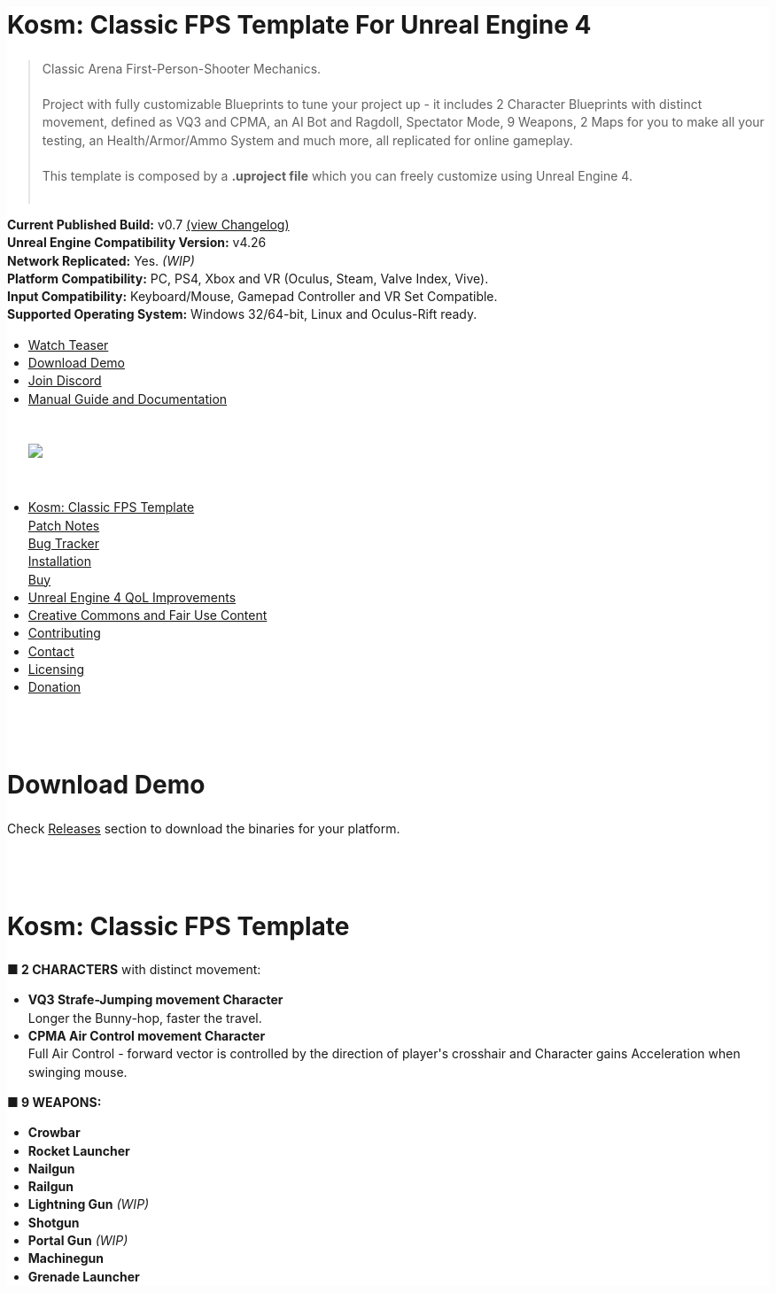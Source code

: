# Kosm: Classic FPS Template For Unreal Engine 4
> Classic Arena First-Person-Shooter Mechanics.<br><br>Project with fully customizable Blueprints to tune your project up - it includes 2 Character Blueprints with distinct movement, defined as VQ3 and CPMA, an AI Bot and Ragdoll, Spectator Mode, 9 Weapons, 2 Maps for you to make all your testing, an Health/Armor/Ammo System and much more, all replicated for online gameplay.<br><br>
This template is composed by a <strong>.uproject file</strong> which you can freely customize using Unreal Engine 4.<br><br>

**Current Published Build:** v0.7 <a href="#patch-notes">(view Changelog)</a><br>
**Unreal Engine Compatibility Version:** v4.26<br>
**Network Replicated:** Yes. <i>(WIP)</i><br>
**Platform Compatibility:** PC, PS4, Xbox and VR (Oculus, Steam, Valve Index, Vive).<br>
**Input Compatibility:** Keyboard/Mouse, Gamepad Controller and VR Set Compatible.<br>
**Supported Operating System:** Windows 32/64-bit, Linux and Oculus-Rift ready.<br>
- <a href="https://www.youtube.com/watch?v=fKr9Qey_Jk8">Watch Teaser</a><br>
- <a href="#download-demo">Download Demo</a><br>
- <a href="https://discord.gg/pQhjrHTRbs">Join Discord</a><br>
- <a href="https://vtxfactory.org/dl/Kosm_Documentation.zip">Manual Guide and Documentation</a><br><br>
<br><img src="https://vtxfactory.org/imgs/kosm_lettering.png" /><br><br><br>
- <a href="#kosm-classic-fps-template">Kosm: Classic FPS Template</a><br>
<a href="#patch-notes">Patch Notes</a><br>
<a href="#bug-tracker">Bug Tracker</a><br>
<a href="#installation">Installation</a><br>
<a href="#buy">Buy</a><br>
- <a href="#unreal-engine-4-qol-improvements">Unreal Engine 4 QoL Improvements</a><br>
- <a href="#creative-commons-and-fair-use-content">Creative Commons and Fair Use Content</a><br>
- <a href="#contributing">Contributing</a><br>
- <a href="#contact">Contact</a><br>
- <a href="#licensing">Licensing</a><br>
- <a href="#donation">Donation</a><br><br><br>
# Download Demo
Check <a href="https://github.com/vtx-factory/Kosm-Classic-FPS-UE4/releases">Releases</a> section to download the binaries for your platform.<br><br><br>
# Kosm: Classic FPS Template

**&#9632; 2 CHARACTERS** with distinct movement:
- **VQ3 Strafe-Jumping movement Character** <br>Longer the Bunny-hop, faster the travel.<br>
- **CPMA Air Control movement Character** <br>Full Air Control - forward vector is controlled by the direction of player's crosshair and Character gains Acceleration when swinging mouse.

**&#9632; 9 WEAPONS:** 
- **Crowbar**<br>
- **Rocket Launcher**<br>
- **Nailgun**<br>
- **Railgun**<br>
- **Lightning Gun** <i>(WIP)</i><br>
- **Shotgun**<br>
- **Portal Gun** <i>(WIP)</i><br>
- **Machinegun**<br>
- **Grenade Launcher**<br>
